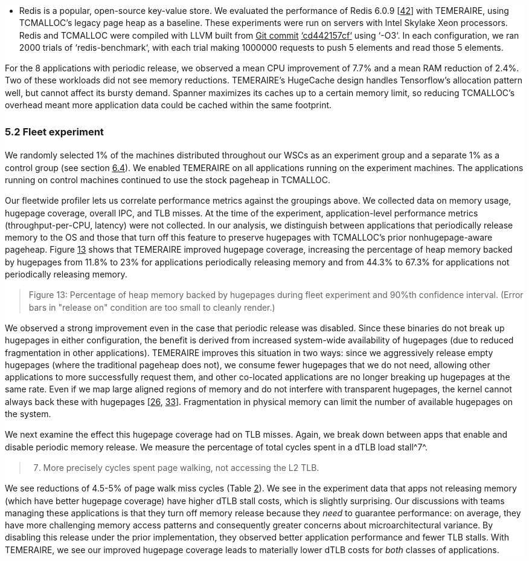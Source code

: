 -   Redis is a popular, open-source key-value store. We evaluated the performance of Redis 6.0.9 [[42](#_bookmark78)] with TEMERAIRE, using TCMALLOC’s legacy page heap as a baseline. These experiments were run on servers with Intel Skylake Xeon processors. Redis and TCMALLOC were compiled with LLVM built from [Git commit](https://github.com/llvm/llvm-project/commit/cd442157cf) [‘cd442157cf‘](https://github.com/llvm/llvm-project/commit/cd442157cf) using ‘-O3‘. In each configuration, we ran 2000 trials of ‘redis-benchmark‘, with each trial making 1000000 requests to push 5 elements and read those 5 elements.

For the 8 applications with periodic release, we observed a mean CPU improvement of 7.7% and a mean RAM reduction of 2.4%. Two of these workloads did not see memory reductions. TEMERAIRE’s HugeCache design handles Tensorflow’s allocation pattern well, but cannot affect its bursty demand. Spanner maximizes its caches up to a certain memory limit, so reducing TCMALLOC’s overhead meant more application data could be cached within the same footprint.

### 5.2 Fleet experiment

We randomly selected 1% of the machines distributed throughout our WSCs as an experiment group and a separate 1% as a control group (see section [6.4](#_bookmark34)). We enabled TEMERAIRE on all applications running on the experiment machines. The applications running on control machines continued to use the stock pageheap in TCMALLOC.

Our fleetwide profiler lets us correlate performance metrics against the groupings above. We collected data on memory usage, hugepage coverage, overall IPC, and TLB misses. At the time of the experiment, application-level performance metrics (throughput-per-CPU, latency) were not collected. In our analysis, we distinguish between applications that periodically release memory to the OS and those that turn off this feature to preserve hugepages with TCMALLOC’s prior nonhugepage-aware pageheap. Figure [13](#_bookmark25) shows that TEMERAIRE improved hugepage coverage, increasing the percentage of heap memory backed by hugepages from 11.8% to 23% for applications periodically releasing memory and from 44.3% to 67.3% for applications not periodically releasing memory.

> Figure 13: Percentage of heap memory backed by hugepages during fleet experiment and 90%th confidence interval. (Error bars in "release on" condition are too small to cleanly render.)

We observed a strong improvement even in the case that periodic release was disabled. Since these binaries do not break up hugepages in either configuration, the benefit is derived from increased system-wide availability of hugepages (due to reduced fragmentation in other applications). TEMERAIRE improves this situation in two ways: since we aggressively release empty hugepages (where the traditional pageheap does not), we consume fewer hugepages that we do not need, allowing other applications to more successfully request them, and other co-located applications are no longer breaking up hugepages at the same rate. Even if we map large aligned regions of memory and do not interfere with transparent hugepages, the kernel cannot always back these with hugepages [[26](#_bookmark62), [33](#_bookmark69)]. Fragmentation in physical memory can limit the number of available hugepages on the system.

We next examine the effect this hugepage coverage had on TLB misses. Again, we break down between apps that enable and disable periodic memory release. We measure the percentage of total cycles spent in a dTLB load stall^7^.

> 7. More precisely cycles spent page walking, not accessing the L2 TLB.

We see reductions of 4.5-5% of page walk miss cycles (Table [2](#_bookmark26)). We see in the experiment data that apps not releasing memory (which have better hugepage coverage) have higher dTLB stall costs, which is slightly surprising. Our discussions with teams managing these applications is that they turn off memory release because they *need* to guarantee performance: on average, they have more challenging memory access patterns and consequently greater concerns about microarchitectural variance. By disabling this release under the prior implementation, they observed better application performance and fewer TLB stalls. With TEMERAIRE, we see our improved hugepage coverage leads to materially lower dTLB costs for *both* classes of applications.
